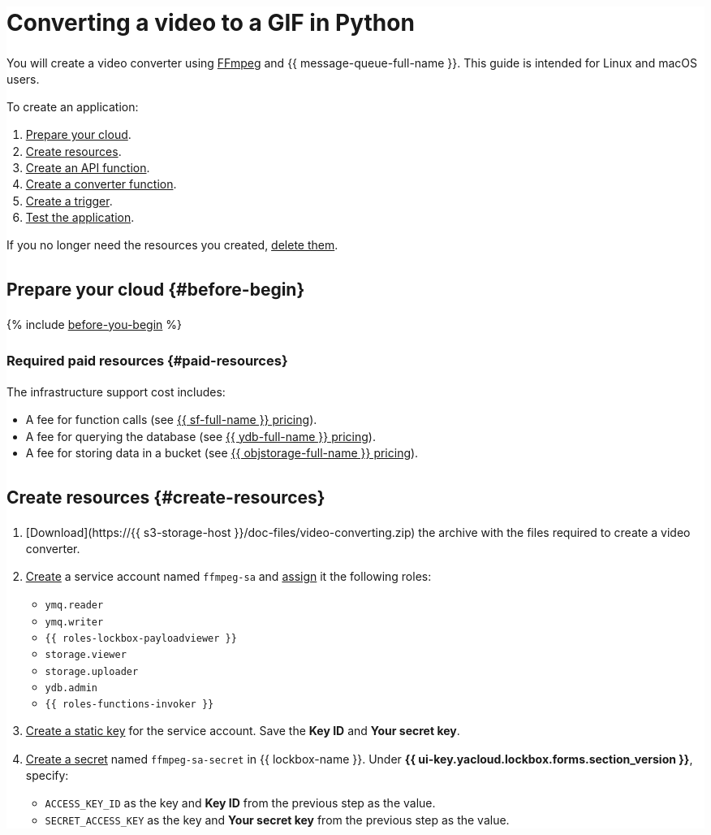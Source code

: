# Converting a video to a GIF in Python

You will create a video converter using [FFmpeg](https://ffmpeg.org/) and {{ message-queue-full-name }}. This guide is intended for Linux and macOS users.


To create an application:

1. [Prepare your cloud](#before-begin).
1. [Create resources](#create-resources).
1. [Create an API function](#create-api-function).
1. [Create a converter function](#create-converter-function).
1. [Create a trigger](#create-trigger).
1. [Test the application](#test-app).

If you no longer need the resources you created, [delete them](#clear-out).

## Prepare your cloud {#before-begin}

{% include [before-you-begin](../_tutorials/_tutorials_includes/before-you-begin.md) %}


### Required paid resources {#paid-resources}

The infrastructure support cost includes:

* A fee for function calls (see [{{ sf-full-name }} pricing](../functions/pricing.md)).
* A fee for querying the database  (see [{{ ydb-full-name }} pricing](../ydb/pricing/serverless.md)). 
* A fee for storing data in a bucket (see [{{ objstorage-full-name }} pricing](../storage/pricing.md)).


## Create resources {#create-resources}

1. [Download](https://{{ s3-storage-host }}/doc-files/video-converting.zip) the archive with the files required to create a video converter.
1. [Create](../iam/operations/sa/create.md) a service account named `ffmpeg-sa` and [assign](../iam/operations/sa/assign-role-for-sa.md) it the following roles:

   * `ymq.reader`
   * `ymq.writer`
   * `{{ roles-lockbox-payloadviewer }}`
   * `storage.viewer`
   * `storage.uploader`
   * `ydb.admin`
   * `{{ roles-functions-invoker }}`

1. [Create a static key](../iam/operations/sa/create-access-key.md) for the service account. Save the **Key ID** and **Your secret key**.
1. [Create a secret](../lockbox/quickstart.md) named `ffmpeg-sa-secret` in {{ lockbox-name }}. Under **{{ ui-key.yacloud.lockbox.forms.section_version }}**, specify:

   * `ACCESS_KEY_ID` as the key and **Key ID** from the previous step as the value.
   * `SECRET_ACCESS_KEY` as the key and **Your secret key** from the previous step as the value.
